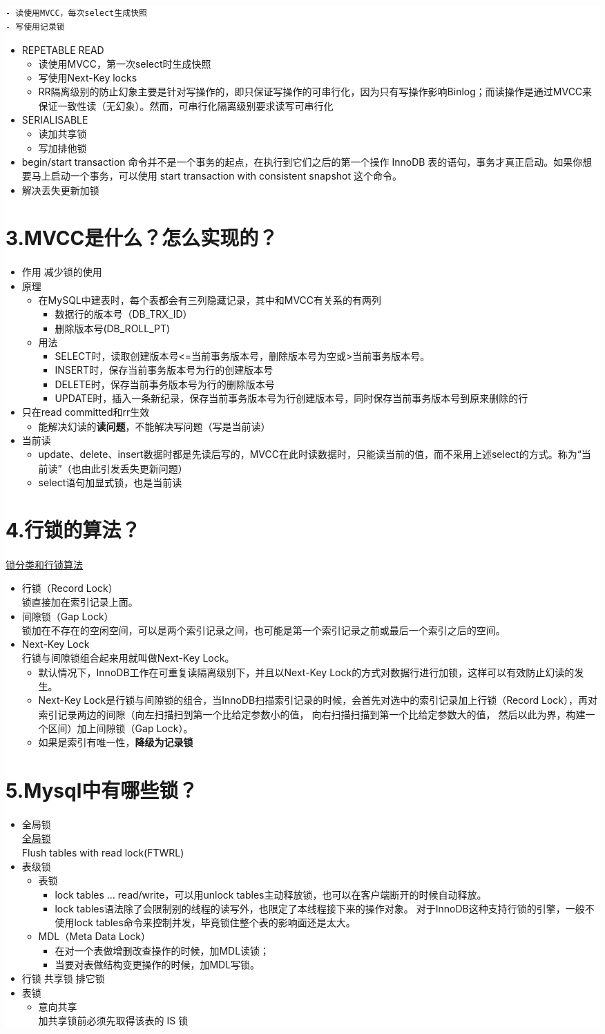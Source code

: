     - 读使用MVCC，每次select生成快照
    - 写使用记录锁
- REPETABLE READ
    - 读使用MVCC，第一次select时生成快照
    - 写使用Next-Key locks 
    - RR隔离级别的防止幻象主要是针对写操作的，即只保证写操作的可串行化，因为只有写操作影响Binlog；而读操作是通过MVCC来保证一致性读（无幻象）。然而，可串行化隔离级别要求读写可串行化
- SERIALISABLE 
    - 读加共享锁
    - 写加排他锁
- begin/start transaction 命令并不是一个事务的起点，在执行到它们之后的第一个操作 InnoDB 表的语句，事务才真正启动。如果你想要马上启动一个事务，可以使用 start transaction with consistent snapshot 这个命令。
- 解决丢失更新加锁
# 3.MVCC是什么？怎么实现的？
- 作用
减少锁的使用
- 原理
    - 在MySQL中建表时，每个表都会有三列隐藏记录，其中和MVCC有关系的有两列
        - 数据行的版本号（DB_TRX_ID）
        - 删除版本号(DB_ROLL_PT) 
    - 用法
        - SELECT时，读取创建版本号<=当前事务版本号，删除版本号为空或>当前事务版本号。
        - INSERT时，保存当前事务版本号为行的创建版本号
        - DELETE时，保存当前事务版本号为行的删除版本号
        - UPDATE时，插入一条新纪录，保存当前事务版本号为行创建版本号，同时保存当前事务版本号到原来删除的行
- 只在read committed和rr生效
    - 能解决幻读的**读问题**，不能解决写问题（写是当前读）
- 当前读 
    - update、delete、insert数据时都是先读后写的，MVCC在此时读数据时，只能读当前的值，而不采用上述select的方式。称为“当前读”（也由此引发丢失更新问题）
    - select语句加显式锁，也是当前读
# 4.行锁的算法？
[锁分类和行锁算法](https://juejin.im/post/6844903778026520584)  
- 行锁（Record Lock）  
锁直接加在索引记录上面。
- 间隙锁（Gap Lock）  
锁加在不存在的空闲空间，可以是两个索引记录之间，也可能是第一个索引记录之前或最后一个索引之后的空间。
- Next-Key Lock  
行锁与间隙锁组合起来用就叫做Next-Key Lock。  
    - 默认情况下，InnoDB工作在可重复读隔离级别下，并且以Next-Key Lock的方式对数据行进行加锁，这样可以有效防止幻读的发生。  
    - Next-Key Lock是行锁与间隙锁的组合，当InnoDB扫描索引记录的时候，会首先对选中的索引记录加上行锁（Record Lock），再对索引记录两边的间隙（向左扫描扫到第一个比给定参数小的值， 向右扫描扫描到第一个比给定参数大的值， 然后以此为界，构建一个区间）加上间隙锁（Gap Lock）。  
    - 如果是索引有唯一性，**降级为记录锁**
# 5.Mysql中有哪些锁？
- 全局锁  
    [全局锁](https://blog.csdn.net/zhangzhaoyuan30/article/details/88184010)  
    Flush tables with read lock(FTWRL)
- 表级锁
    - 表锁
        - lock tables ... read/write，可以用unlock tables主动释放锁，也可以在客户端断开的时候自动释放。
        - lock tables语法除了会限制别的线程的读写外，也限定了本线程接下来的操作对象。 对于InnoDB这种支持行锁的引擎，一般不使用lock tables命令来控制并发，毕竟锁住整个表的影响面还是太大。
    - MDL（Meta Data Lock）
        - 在对一个表做增删改查操作的时候，加MDL读锁；
        - 当要对表做结构变更操作的时候，加MDL写锁。
- 行锁
    共享锁
    排它锁
- 表锁
    - 意向共享  
    加共享锁前必须先取得该表的 IS 锁